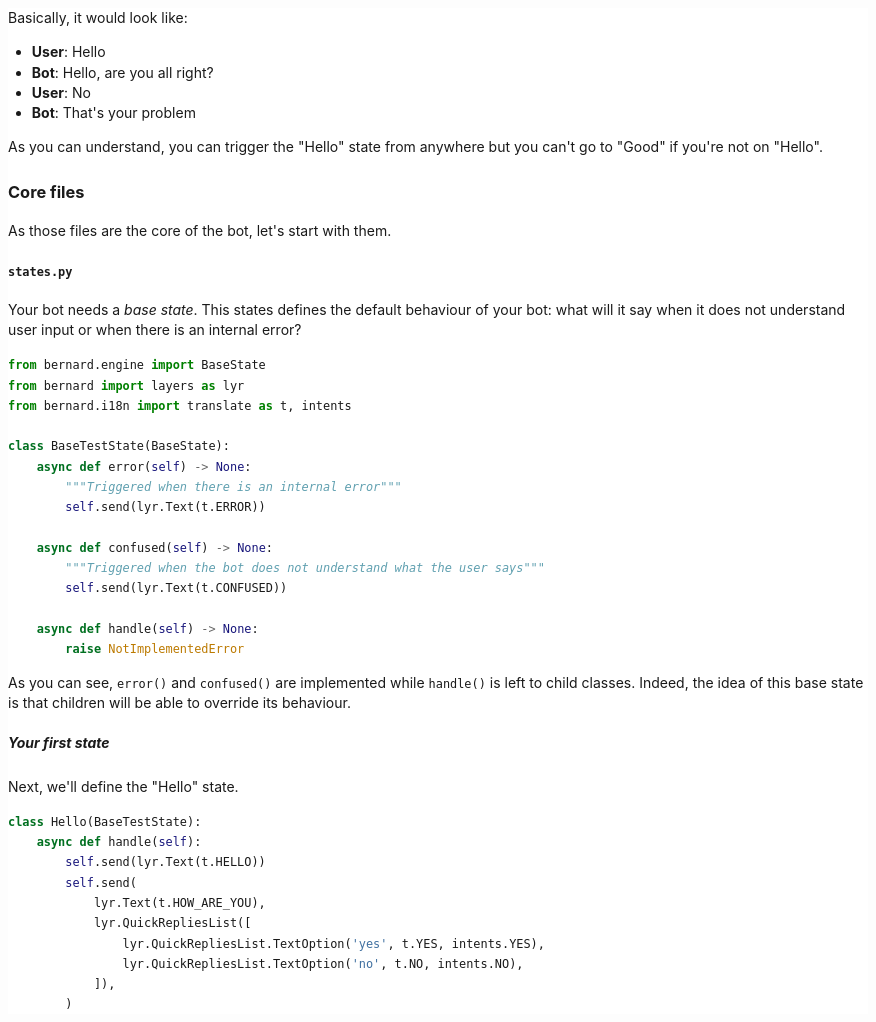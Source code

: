 Basically, it would look like:

- **User**: Hello
- **Bot**: Hello, are you all right?
- **User**: No
- **Bot**: That's your problem

As you can understand, you can trigger the "Hello" state from anywhere but you
can't go to "Good" if you're not on "Hello".

### Core files

As those files are the core of the bot, let's start with them.

#### `states.py`

Your bot needs a _base state_. This states defines the default behaviour of
your bot: what will it say when it does not understand user input or when
there is an internal error?

```python
from bernard.engine import BaseState
from bernard import layers as lyr
from bernard.i18n import translate as t, intents

class BaseTestState(BaseState):
    async def error(self) -> None:
        """Triggered when there is an internal error"""
        self.send(lyr.Text(t.ERROR))

    async def confused(self) -> None:
        """Triggered when the bot does not understand what the user says"""
        self.send(lyr.Text(t.CONFUSED))

    async def handle(self) -> None:
        raise NotImplementedError
```

As you can see, `error()` and `confused()` are implemented while `handle()` is
left to child classes. Indeed, the idea of this base state is that children
will be able to override its behaviour.

##### Your first state

Next, we'll define the "Hello" state.

```python
class Hello(BaseTestState):
    async def handle(self):
        self.send(lyr.Text(t.HELLO))
        self.send(
            lyr.Text(t.HOW_ARE_YOU),
            lyr.QuickRepliesList([
                lyr.QuickRepliesList.TextOption('yes', t.YES, intents.YES),
                lyr.QuickRepliesList.TextOption('no', t.NO, intents.NO),
            ]),
        )
```
